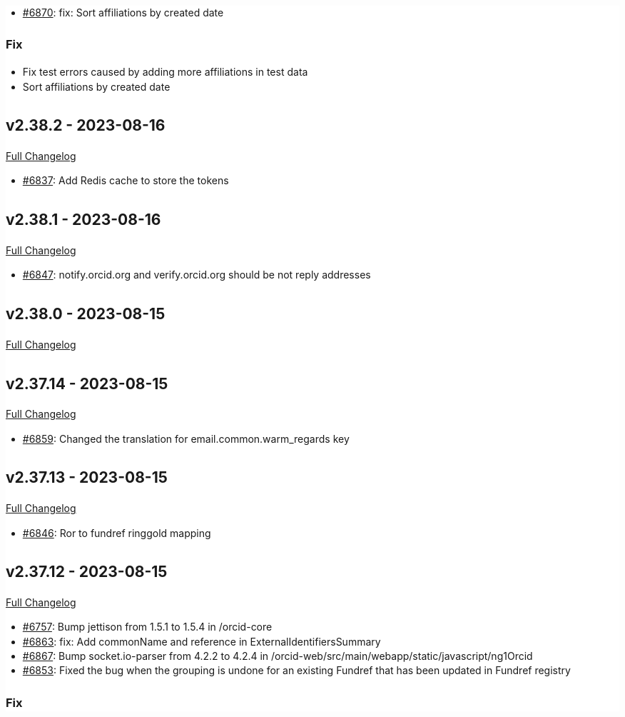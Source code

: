 - [#6870](https://github.com/ORCID/ORCID-Source/pull/6870): fix: Sort affiliations by created date

### Fix

- Fix test errors caused by adding more affiliations in test data
- Sort affiliations by created date

## v2.38.2 - 2023-08-16

[Full Changelog](https://github.com/ORCID/ORCID-Source/compare/v2.38.1...v2.38.2)

- [#6837](https://github.com/ORCID/ORCID-Source/pull/6837): Add Redis cache to store the tokens

## v2.38.1 - 2023-08-16

[Full Changelog](https://github.com/ORCID/ORCID-Source/compare/v2.38.0...v2.38.1)

- [#6847](https://github.com/ORCID/ORCID-Source/pull/6847): notify.orcid.org and verify.orcid.org should be not reply addresses

## v2.38.0 - 2023-08-15

[Full Changelog](https://github.com/ORCID/ORCID-Source/compare/v2.37.14...v2.38.0)

## v2.37.14 - 2023-08-15

[Full Changelog](https://github.com/ORCID/ORCID-Source/compare/v2.37.13...v2.37.14)

- [#6859](https://github.com/ORCID/ORCID-Source/pull/6859): Changed the translation for email.common.warm_regards key

## v2.37.13 - 2023-08-15

[Full Changelog](https://github.com/ORCID/ORCID-Source/compare/v2.37.12...v2.37.13)

- [#6846](https://github.com/ORCID/ORCID-Source/pull/6846): Ror to fundref ringgold mapping

## v2.37.12 - 2023-08-15

[Full Changelog](https://github.com/ORCID/ORCID-Source/compare/v2.37.11...v2.37.12)

- [#6757](https://github.com/ORCID/ORCID-Source/pull/6757): Bump jettison from 1.5.1 to 1.5.4 in /orcid-core
- [#6863](https://github.com/ORCID/ORCID-Source/pull/6863): fix: Add commonName and reference in ExternalIdentifiersSummary
- [#6867](https://github.com/ORCID/ORCID-Source/pull/6867): Bump socket.io-parser from 4.2.2 to 4.2.4 in /orcid-web/src/main/webapp/static/javascript/ng1Orcid
- [#6853](https://github.com/ORCID/ORCID-Source/pull/6853): Fixed the bug when the  grouping is undone for an existing Fundref that  has been updated in Fundref registry

### Fix
